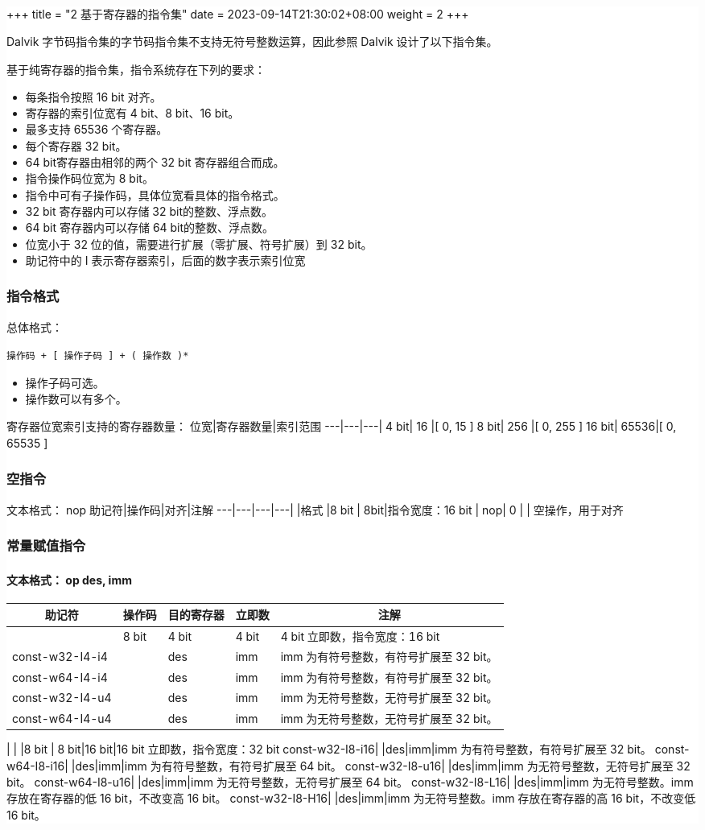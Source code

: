 +++
title = "2 基于寄存器的指令集"
date = 2023-09-14T21:30:02+08:00
weight = 2
+++

Dalvik 字节码指令集的字节码指令集不支持无符号整数运算，因此参照 Dalvik 设计了以下指令集。

基于纯寄存器的指令集，指令系统存在下列的要求：
* 每条指令按照 16 bit 对齐。
* 寄存器的索引位宽有 4 bit、8 bit、16 bit。
* 最多支持 65536 个寄存器。
* 每个寄存器 32 bit。
* 64 bit寄存器由相邻的两个 32 bit 寄存器组合而成。
* 指令操作码位宽为 8 bit。
* 指令中可有子操作码，具体位宽看具体的指令格式。
* 32 bit 寄存器内可以存储 32 bit的整数、浮点数。
* 64 bit 寄存器内可以存储 64 bit的整数、浮点数。
* 位宽小于 32 位的值，需要进行扩展（零扩展、符号扩展）到 32 bit。
* 助记符中的 I 表示寄存器索引，后面的数字表示索引位宽

### 指令格式
总体格式：
    
    操作码 + [ 操作子码 ] + ( 操作数 )*

* 操作子码可选。
* 操作数可以有多个。

寄存器位宽索引支持的寄存器数量：
位宽|寄存器数量|索引范围
---|---|---|
4 bit| 16 |[ 0, 15 ]
8 bit| 256 |[ 0, 255 ]
16 bit| 65536|[ 0, 65535 ]

### 空指令
文本格式： nop
助记符|操作码|对齐|注解
---|---|---|---|
|格式 |8 bit | 8bit|指令宽度：16 bit
|
nop| 0 | | 空操作，用于对齐

### 常量赋值指令
#### 文本格式： op des, imm
助记符|操作码|目的寄存器|立即数|注解
---|---|---|---|---|
| |8 bit | 4 bit|4 bit|4 bit 立即数，指令宽度：16 bit
const-w32-I4-i4| |des|imm|imm 为有符号整数，有符号扩展至 32 bit。
const-w64-I4-i4| |des|imm|imm 为有符号整数，有符号扩展至 32 bit。
const-w32-I4-u4| |des|imm|imm 为无符号整数，无符号扩展至 32 bit。
const-w64-I4-u4| |des|imm|imm 为无符号整数，无符号扩展至 32 bit。
|
| |8 bit | 8 bit|16 bit|16 bit 立即数，指令宽度：32 bit
const-w32-I8-i16| |des|imm|imm 为有符号整数，有符号扩展至 32 bit。
const-w64-I8-i16| |des|imm|imm 为有符号整数，有符号扩展至 64 bit。
const-w32-I8-u16| |des|imm|imm 为无符号整数，无符号扩展至 32 bit。
const-w64-I8-u16| |des|imm|imm 为无符号整数，无符号扩展至 64 bit。
const-w32-I8-L16| |des|imm|imm 为无符号整数。imm 存放在寄存器的低 16 bit，不改变高 16 bit。
const-w32-I8-H16| |des|imm|imm 为无符号整数。imm 存放在寄存器的高 16 bit，不改变低 16 bit。